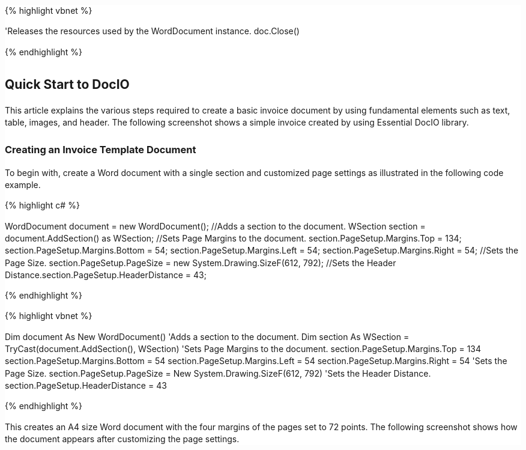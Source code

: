 {% highlight vbnet %}

'Releases the resources used by the WordDocument instance.
doc.Close()

{% endhighlight %}


## Quick Start to DocIO

This article explains the various steps required to create a basic invoice document by using fundamental elements such as text, table, images, and header. The following screenshot shows a simple invoice created by using Essential DocIO library.

### Creating an Invoice Template Document

To begin with, create a Word document with a single section and customized page settings as illustrated in the following code example.


{% highlight c# %}

WordDocument document = new WordDocument();
//Adds a section to the document.
WSection section = document.AddSection() as WSection;
//Sets Page Margins to the document.
section.PageSetup.Margins.Top = 134;
section.PageSetup.Margins.Bottom = 54;
section.PageSetup.Margins.Left = 54;
section.PageSetup.Margins.Right = 54;
//Sets the Page Size.
section.PageSetup.PageSize = new System.Drawing.SizeF(612, 792);
//Sets the Header Distance.section.PageSetup.HeaderDistance = 43;

{% endhighlight %}

{% highlight vbnet %}

Dim document As New WordDocument()
'Adds a section to the document.
Dim section As WSection = TryCast(document.AddSection(), WSection)
'Sets Page Margins to the document.
section.PageSetup.Margins.Top = 134
section.PageSetup.Margins.Bottom = 54
section.PageSetup.Margins.Left = 54
section.PageSetup.Margins.Right = 54
'Sets the Page Size.
section.PageSetup.PageSize = New System.Drawing.SizeF(612, 792)
'Sets the Header Distance.
section.PageSetup.HeaderDistance = 43

{% endhighlight %}

This creates an A4 size Word document with the four margins of the pages set to 72 points. The following screenshot shows how the document appears after customizing the page settings.
